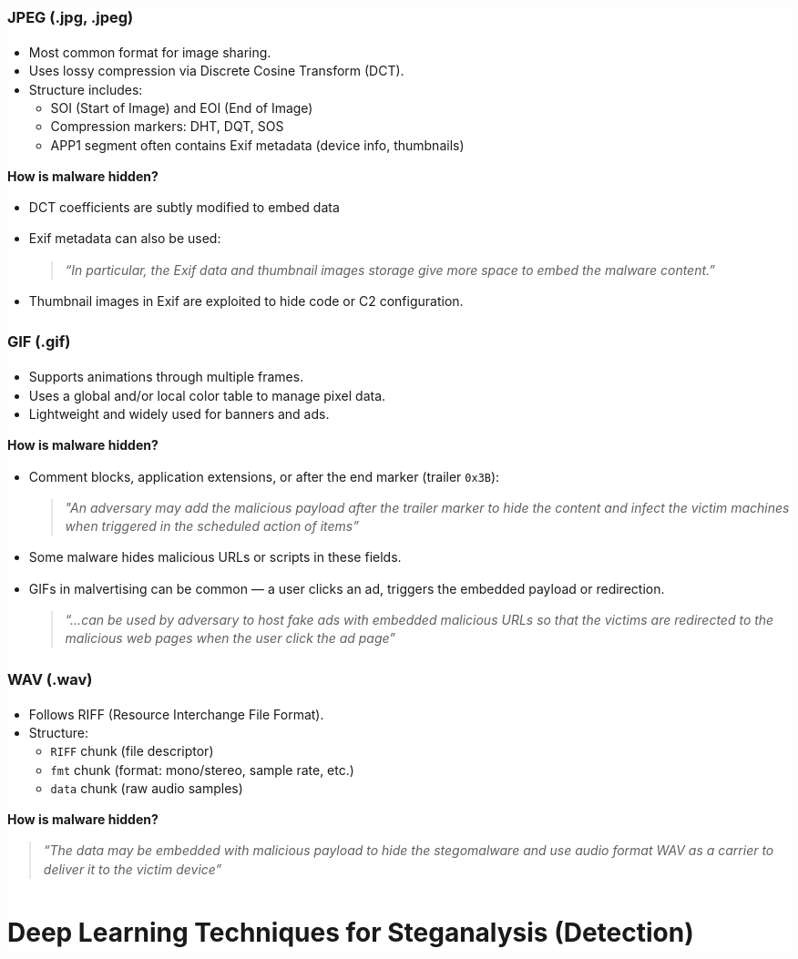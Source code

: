 ### JPEG (.jpg, .jpeg)

- Most common format for image sharing.
- Uses lossy compression via Discrete Cosine Transform (DCT).
- Structure includes:
    - SOI (Start of Image) and EOI (End of Image)
    - Compression markers: DHT, DQT, SOS
    - APP1 segment often contains Exif metadata (device info, thumbnails)

**How is malware hidden?**

- DCT coefficients are subtly modified to embed data
- Exif metadata can also be used:
    
    > *“In particular, the Exif data and thumbnail images storage give more space to embed the malware content.”*
    > 
- Thumbnail images in Exif are exploited to hide code or C2 configuration.

### **GIF (.gif)**

- Supports animations through multiple frames.
- Uses a global and/or local color table to manage pixel data.
- Lightweight and widely used for banners and ads.

**How is malware hidden?**

- Comment blocks, application extensions, or after the end marker (trailer `0x3B`):
    
    > *"An adversary may add the malicious payload after the trailer marker to hide the content and infect the victim machines when triggered in the scheduled action of items”*
    > 
- Some malware hides malicious URLs or scripts in these fields.
- GIFs in malvertising can be common — a user clicks an ad, triggers the embedded payload or redirection.
    
    > *“…can be used by adversary to host fake ads with embedded malicious URLs so that the victims are redirected to the malicious web pages when the user click the ad page”*
    > 

### WAV (.wav)

- Follows RIFF (Resource Interchange File Format).
- Structure:
    - `RIFF` chunk (file descriptor)
    - `fmt` chunk (format: mono/stereo, sample rate, etc.)
    - `data` chunk (raw audio samples)

**How is malware hidden?**

> *“The data may be embedded with malicious payload to hide the stegomalware and use audio format WAV as a carrier to deliver it to the victim device”*
> 

# Deep Learning Techniques for Steganalysis (Detection)
